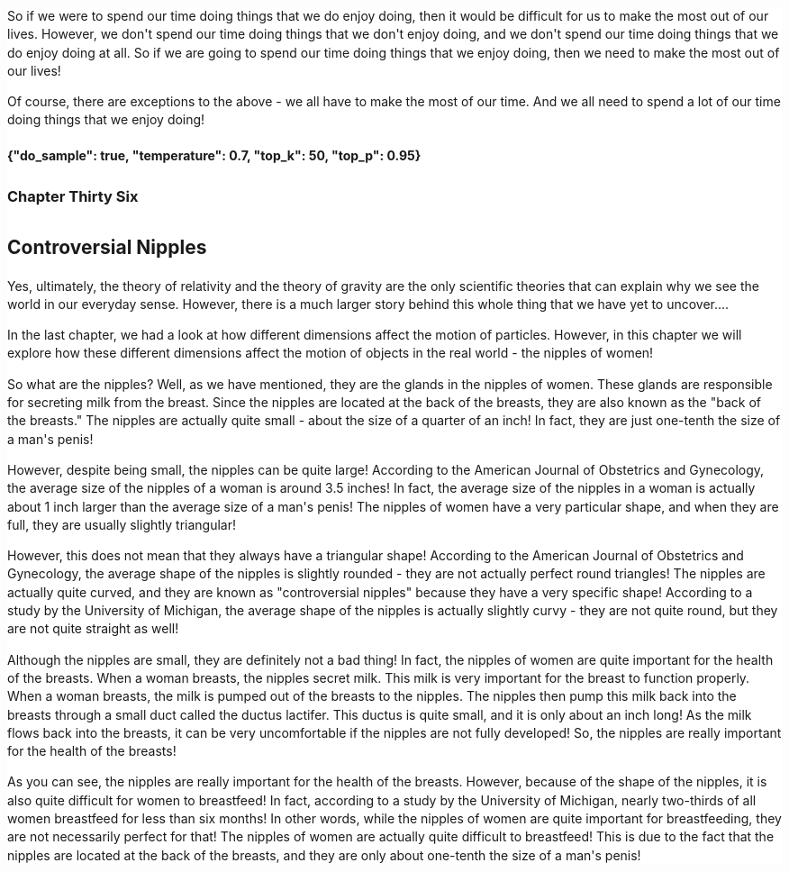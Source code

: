 So if we were to spend our time doing things that we do enjoy doing, then it would be difficult for us to make the most out of our lives. However, we don't spend our time doing things that we don't enjoy doing, and we don't spend our time doing things that we do enjoy doing at all. So if we are going to spend our time doing things that we enjoy doing, then we need to make the most out of our lives!

Of course, there are exceptions to the above - we all have to make the most of our time. And we all need to spend a lot of our time doing things that we enjoy doing!


#### {"do_sample": true, "temperature": 0.7, "top_k": 50, "top_p": 0.95}
### Chapter Thirty Six
## Controversial Nipples

Yes, ultimately, the theory of relativity and the theory of gravity are the only scientific theories that can explain why we see the world in our everyday sense. However, there is a much larger story behind this whole thing that we have yet to uncover....

In the last chapter, we had a look at how different dimensions affect the motion of particles. However, in this chapter we will explore how these different dimensions affect the motion of objects in the real world - the nipples of women!

So what are the nipples? Well, as we have mentioned, they are the glands in the nipples of women. These glands are responsible for secreting milk from the breast. Since the nipples are located at the back of the breasts, they are also known as the "back of the breasts." The nipples are actually quite small - about the size of a quarter of an inch! In fact, they are just one-tenth the size of a man's penis!

However, despite being small, the nipples can be quite large! According to the American Journal of Obstetrics and Gynecology, the average size of the nipples of a woman is around 3.5 inches! In fact, the average size of the nipples in a woman is actually about 1 inch larger than the average size of a man's penis! The nipples of women have a very particular shape, and when they are full, they are usually slightly triangular!

However, this does not mean that they always have a triangular shape! According to the American Journal of Obstetrics and Gynecology, the average shape of the nipples is slightly rounded - they are not actually perfect round triangles! The nipples are actually quite curved, and they are known as "controversial nipples" because they have a very specific shape! According to a study by the University of Michigan, the average shape of the nipples is actually slightly curvy - they are not quite round, but they are not quite straight as well!

Although the nipples are small, they are definitely not a bad thing! In fact, the nipples of women are quite important for the health of the breasts. When a woman breasts, the nipples secret milk. This milk is very important for the breast to function properly. When a woman breasts, the milk is pumped out of the breasts to the nipples. The nipples then pump this milk back into the breasts through a small duct called the ductus lactifer. This ductus is quite small, and it is only about an inch long! As the milk flows back into the breasts, it can be very uncomfortable if the nipples are not fully developed! So, the nipples are really important for the health of the breasts!

As you can see, the nipples are really important for the health of the breasts. However, because of the shape of the nipples, it is also quite difficult for women to breastfeed! In fact, according to a study by the University of Michigan, nearly two-thirds of all women breastfeed for less than six months! In other words, while the nipples of women are quite important for breastfeeding, they are not necessarily perfect for that! The nipples of women are actually quite difficult to breastfeed! This is due to the fact that the nipples are located at the back of the breasts, and they are only about one-tenth the size of a man's penis!
